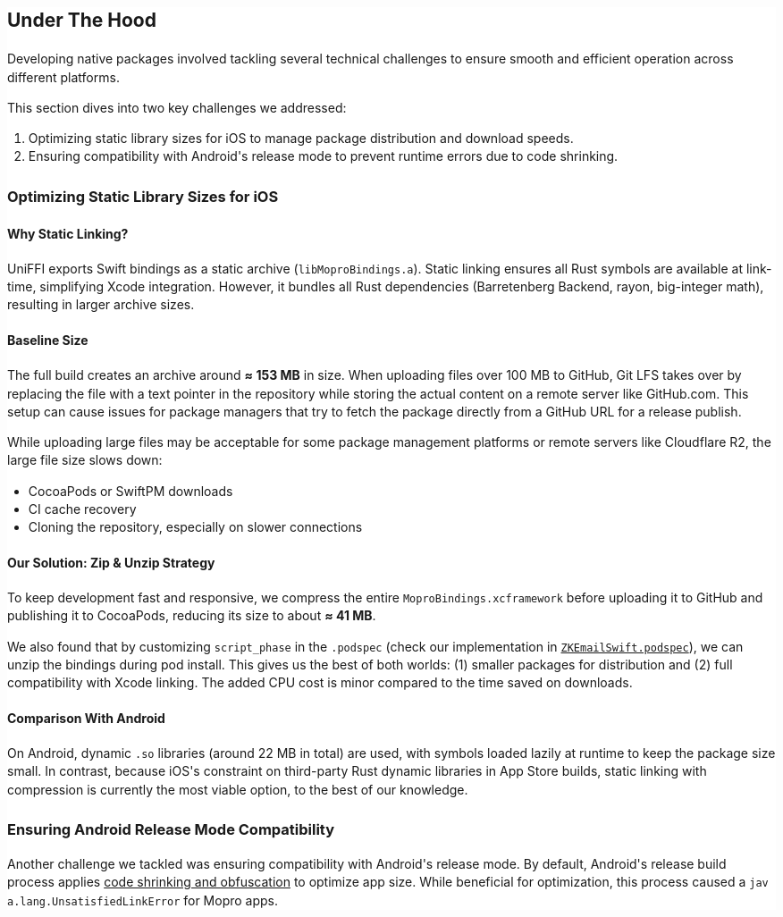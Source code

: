 ## Under The Hood

Developing native packages involved tackling several technical challenges to ensure smooth and efficient operation across different platforms.

This section dives into two key challenges we addressed:
1. Optimizing static library sizes for iOS to manage package distribution and download speeds.
2. Ensuring compatibility with Android's release mode to prevent runtime errors due to code shrinking.

### Optimizing Static Library Sizes for iOS

#### Why Static Linking?

UniFFI exports Swift bindings as a static archive (`libMoproBindings.a`). Static linking ensures all Rust symbols are available at link-time, simplifying Xcode integration. However, it bundles all Rust dependencies (Barretenberg Backend, rayon, big-integer math), resulting in larger archive sizes.

#### Baseline Size

The full build creates an archive around **≈ 153 MB** in size. When uploading files over 100 MB to GitHub, Git LFS takes over by replacing the file with a text pointer in the repository while storing the actual content on a remote server like GitHub.com. This setup can cause issues for package managers that try to fetch the package directly from a GitHub URL for a release publish.

While uploading large files may be acceptable for some package management platforms or remote servers like Cloudflare R2, the large file size slows down:

- CocoaPods or SwiftPM downloads
- CI cache recovery
- Cloning the repository, especially on slower connections

#### Our Solution: Zip & Unzip Strategy

To keep development fast and responsive, we compress the entire `MoproBindings.xcframework` before uploading it to GitHub and publishing it to CocoaPods, reducing its size to about **≈ 41 MB**.

We also found that by customizing `script_phase` in the `.podspec` (check our implementation in [`ZKEmailSwift.podspec`](https://github.com/zkmopro/zkemail-swift-package/blob/b5c3a94f8580b0332ced2c8409a1017530a56e38/ZKEmailSwift.podspec#L93-L103)), we can unzip the bindings during pod install. This gives us the best of both worlds: (1) smaller packages for distribution and (2) full compatibility with Xcode linking. The added CPU cost is minor compared to the time saved on downloads.

#### Comparison With Android

On Android, dynamic `.so` libraries (around 22 MB in total) are used, with symbols loaded lazily at runtime to keep the package size small. In contrast, because iOS's constraint on third-party Rust dynamic libraries in App Store builds, static linking with compression is currently the most viable option, to the best of our knowledge.

### Ensuring Android Release Mode Compatibility

Another challenge we tackled was ensuring compatibility with Android's release mode. By default, Android's release build process applies [code shrinking and obfuscation](https://developer.android.com/build/shrink-code) to optimize app size. While beneficial for optimization, this process caused a `java.lang.UnsatisfiedLinkError` for Mopro apps.
